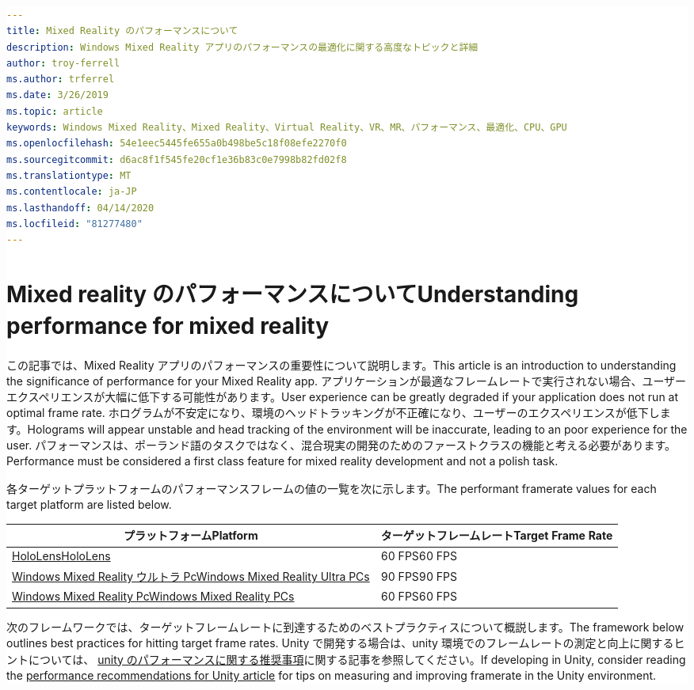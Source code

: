 ```yaml
---
title: Mixed Reality のパフォーマンスについて
description: Windows Mixed Reality アプリのパフォーマンスの最適化に関する高度なトピックと詳細
author: troy-ferrell
ms.author: trferrel
ms.date: 3/26/2019
ms.topic: article
keywords: Windows Mixed Reality、Mixed Reality、Virtual Reality、VR、MR、パフォーマンス、最適化、CPU、GPU
ms.openlocfilehash: 54e1eec5445fe655a0b498be5c18f08efe2270f0
ms.sourcegitcommit: d6ac8f1f545fe20cf1e36b83c0e7998b82fd02f8
ms.translationtype: MT
ms.contentlocale: ja-JP
ms.lasthandoff: 04/14/2020
ms.locfileid: "81277480"
---
```

# <a name="understanding-performance-for-mixed-reality"></a><span data-ttu-id="71adc-104">Mixed reality のパフォーマンスについて</span><span class="sxs-lookup"><span data-stu-id="71adc-104">Understanding performance for mixed reality</span></span>

<span data-ttu-id="71adc-105">この記事では、Mixed Reality アプリのパフォーマンスの重要性について説明します。</span><span class="sxs-lookup"><span data-stu-id="71adc-105">This article is an introduction to understanding the significance of performance for your Mixed Reality app.</span></span>  <span data-ttu-id="71adc-106">アプリケーションが最適なフレームレートで実行されない場合、ユーザーエクスペリエンスが大幅に低下する可能性があります。</span><span class="sxs-lookup"><span data-stu-id="71adc-106">User experience can be greatly degraded if your application does not run at optimal frame rate.</span></span> <span data-ttu-id="71adc-107">ホログラムが不安定になり、環境のヘッドトラッキングが不正確になり、ユーザーのエクスペリエンスが低下します。</span><span class="sxs-lookup"><span data-stu-id="71adc-107">Holograms will appear unstable and head tracking of the environment will be inaccurate, leading to an poor experience for the user.</span></span> <span data-ttu-id="71adc-108">パフォーマンスは、ポーランド語のタスクではなく、混合現実の開発のためのファーストクラスの機能と考える必要があります。</span><span class="sxs-lookup"><span data-stu-id="71adc-108">Performance must be considered a first class feature for mixed reality development and not a polish task.</span></span>

<span data-ttu-id="71adc-109">各ターゲットプラットフォームのパフォーマンスフレームの値の一覧を次に示します。</span><span class="sxs-lookup"><span data-stu-id="71adc-109">The performant framerate values for each target platform are listed below.</span></span>

| <span data-ttu-id="71adc-110">プラットフォーム</span><span class="sxs-lookup"><span data-stu-id="71adc-110">Platform</span></span> | <span data-ttu-id="71adc-111">ターゲットフレームレート</span><span class="sxs-lookup"><span data-stu-id="71adc-111">Target Frame Rate</span></span> |
|----------|-------------------|
| [<span data-ttu-id="71adc-112">HoloLens</span><span class="sxs-lookup"><span data-stu-id="71adc-112">HoloLens</span></span>](hololens-hardware-details.md) | <span data-ttu-id="71adc-113">60 FPS</span><span class="sxs-lookup"><span data-stu-id="71adc-113">60 FPS</span></span> |
| [<span data-ttu-id="71adc-114">Windows Mixed Reality ウルトラ Pc</span><span class="sxs-lookup"><span data-stu-id="71adc-114">Windows Mixed Reality Ultra PCs</span></span>](immersive-headset-hardware-details.md) | <span data-ttu-id="71adc-115">90 FPS</span><span class="sxs-lookup"><span data-stu-id="71adc-115">90 FPS</span></span> |
| [<span data-ttu-id="71adc-116">Windows Mixed Reality Pc</span><span class="sxs-lookup"><span data-stu-id="71adc-116">Windows Mixed Reality PCs</span></span>](immersive-headset-hardware-details.md) | <span data-ttu-id="71adc-117">60 FPS</span><span class="sxs-lookup"><span data-stu-id="71adc-117">60 FPS</span></span> |

<span data-ttu-id="71adc-118">次のフレームワークでは、ターゲットフレームレートに到達するためのベストプラクティスについて概説します。</span><span class="sxs-lookup"><span data-stu-id="71adc-118">The framework below outlines best practices for hitting target frame rates.</span></span> <span data-ttu-id="71adc-119">Unity で開発する場合は、unity 環境でのフレームレートの測定と向上に関するヒントについては、 [unity のパフォーマンスに関する推奨事項](performance-recommendations-for-unity.md)に関する記事を参照してください。</span><span class="sxs-lookup"><span data-stu-id="71adc-119">If developing in Unity, consider reading the [performance recommendations for Unity article](performance-recommendations-for-unity.md) for tips on measuring and improving framerate in the Unity environment.</span></span>
